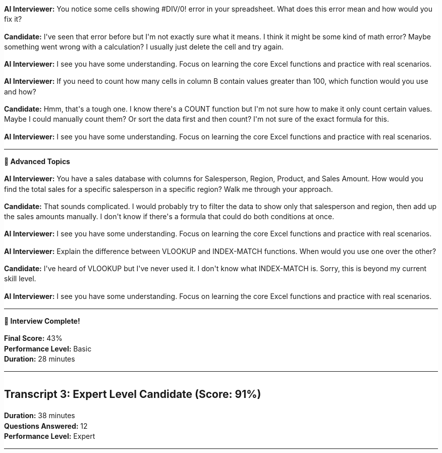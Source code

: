 **AI Interviewer:** You notice some cells showing #DIV/0! error in your spreadsheet. What does this error mean and how would you fix it?

**Candidate:** I've seen that error before but I'm not exactly sure what it means. I think it might be some kind of math error? Maybe something went wrong with a calculation? I usually just delete the cell and try again.

**AI Interviewer:** I see you have some understanding. Focus on learning the core Excel functions and practice with real scenarios.

**AI Interviewer:** If you need to count how many cells in column B contain values greater than 100, which function would you use and how?

**Candidate:** Hmm, that's a tough one. I know there's a COUNT function but I'm not sure how to make it only count certain values. Maybe I could manually count them? Or sort the data first and then count? I'm not sure of the exact formula for this.

**AI Interviewer:** I see you have some understanding. Focus on learning the core Excel functions and practice with real scenarios.

---

**📍 Advanced Topics**

**AI Interviewer:** You have a sales database with columns for Salesperson, Region, Product, and Sales Amount. How would you find the total sales for a specific salesperson in a specific region? Walk me through your approach.

**Candidate:** That sounds complicated. I would probably try to filter the data to show only that salesperson and region, then add up the sales amounts manually. I don't know if there's a formula that could do both conditions at once.

**AI Interviewer:** I see you have some understanding. Focus on learning the core Excel functions and practice with real scenarios.

**AI Interviewer:** Explain the difference between VLOOKUP and INDEX-MATCH functions. When would you use one over the other?

**Candidate:** I've heard of VLOOKUP but I've never used it. I don't know what INDEX-MATCH is. Sorry, this is beyond my current skill level.

**AI Interviewer:** I see you have some understanding. Focus on learning the core Excel functions and practice with real scenarios.

---

**🎉 Interview Complete!**

**Final Score:** 43%  
**Performance Level:** Basic  
**Duration:** 28 minutes

---

## Transcript 3: Expert Level Candidate (Score: 91%)

**Duration:** 38 minutes  
**Questions Answered:** 12  
**Performance Level:** Expert  

---